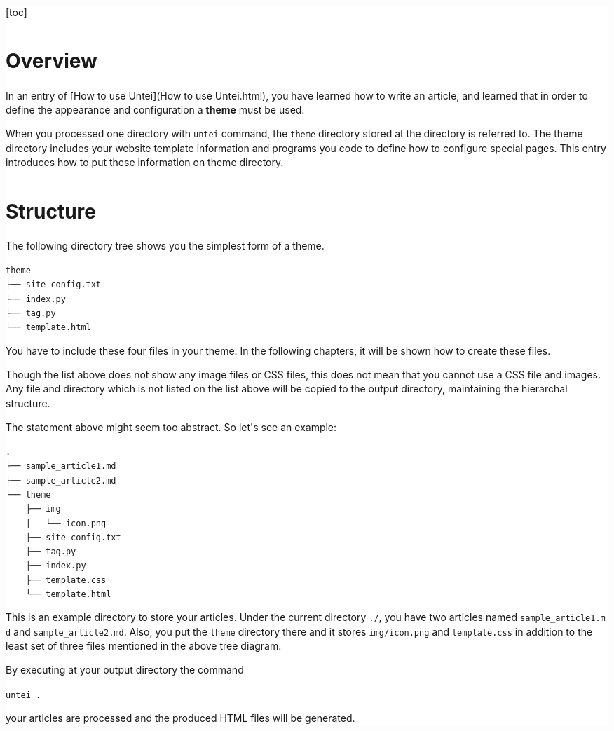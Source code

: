 [toc]


# Overview
In an entry of [How to use Untei](How to use Untei.html), you have learned how to write an article, and learned that in order to define the appearance and configuration a **theme** must be used.

When you processed one directory with `untei` command, the `theme` directory stored at the directory is referred to. The theme directory includes your website template information and programs you code to define how to configure special pages. This entry introduces how to put these information on theme directory.

# Structure

The following directory tree shows you the simplest form of a theme.

```
theme
├── site_config.txt
├── index.py
├── tag.py
└── template.html
```
You have to include these four files in your theme. In the following chapters, it will be shown how to create these files.

Though the list above does not show any image files or CSS files, this does not mean that you cannot use a CSS file and images. Any file and directory which is not listed on the list above will be copied to the output directory, maintaining the hierarchal structure.

The statement above might seem too abstract. So let's see an example:

```
.
├── sample_article1.md
├── sample_article2.md
└── theme
    ├── img
    │   └── icon.png
    ├── site_config.txt
    ├── tag.py
    ├── index.py
    ├── template.css
    └── template.html
```

This is an example directory to store your articles. Under the current directory `./`, you have two articles named `sample_article1.md` and `sample_article2.md`. Also, you put the `theme` directory there and it stores `img/icon.png` and `template.css` in addition to the least set of three files mentioned in the above tree diagram.


By executing at your output directory the command
```
untei .
```
your articles are processed and the produced HTML files will be generated.
